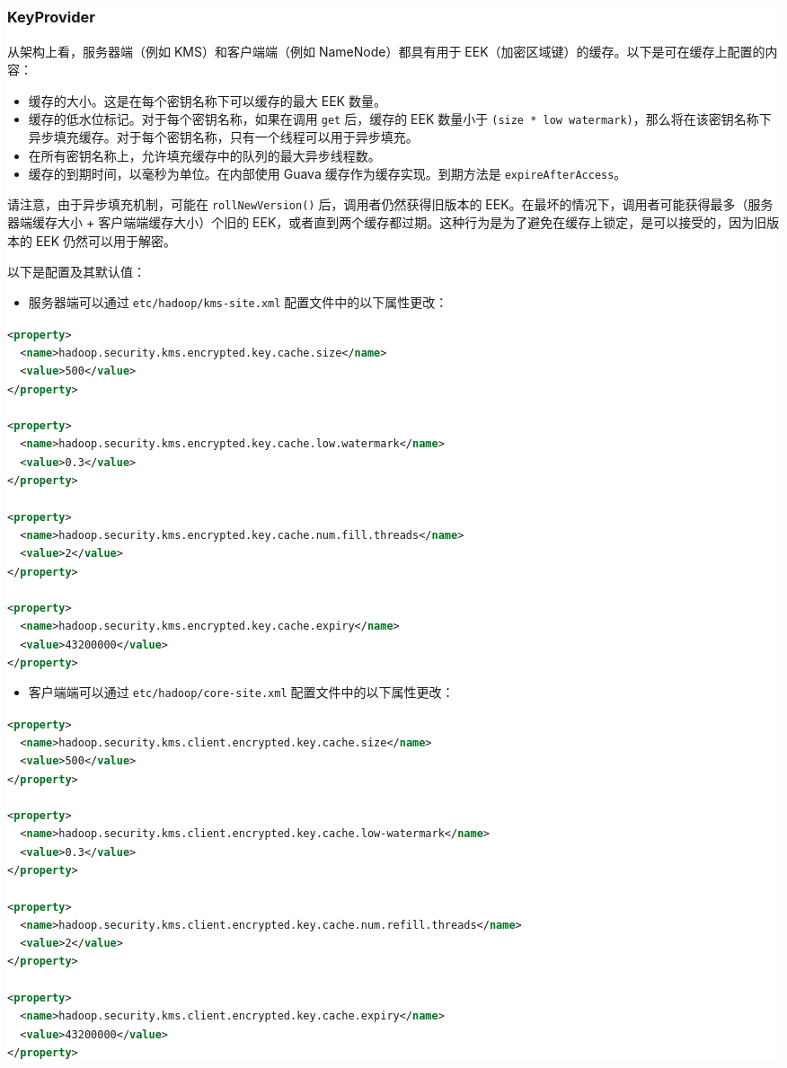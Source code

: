 ### **KeyProvider**

从架构上看，服务器端（例如 KMS）和客户端端（例如 NameNode）都具有用于 EEK（加密区域键）的缓存。以下是可在缓存上配置的内容：

- 缓存的大小。这是在每个密钥名称下可以缓存的最大 EEK 数量。
- 缓存的低水位标记。对于每个密钥名称，如果在调用 `get` 后，缓存的 EEK 数量小于 `(size * low watermark)`，那么将在该密钥名称下异步填充缓存。对于每个密钥名称，只有一个线程可以用于异步填充。
- 在所有密钥名称上，允许填充缓存中的队列的最大异步线程数。
- 缓存的到期时间，以毫秒为单位。在内部使用 Guava 缓存作为缓存实现。到期方法是 `expireAfterAccess`。

请注意，由于异步填充机制，可能在 `rollNewVersion()` 后，调用者仍然获得旧版本的 EEK。在最坏的情况下，调用者可能获得最多（服务器端缓存大小 + 客户端端缓存大小）个旧的 EEK，或者直到两个缓存都过期。这种行为是为了避免在缓存上锁定，是可以接受的，因为旧版本的 EEK 仍然可以用于解密。

以下是配置及其默认值：

- 服务器端可以通过 `etc/hadoop/kms-site.xml` 配置文件中的以下属性更改：

```xml
<property>
  <name>hadoop.security.kms.encrypted.key.cache.size</name>
  <value>500</value>
</property>

<property>
  <name>hadoop.security.kms.encrypted.key.cache.low.watermark</name>
  <value>0.3</value>
</property>

<property>
  <name>hadoop.security.kms.encrypted.key.cache.num.fill.threads</name>
  <value>2</value>
</property>

<property>
  <name>hadoop.security.kms.encrypted.key.cache.expiry</name>
  <value>43200000</value>
</property>
```

- 客户端端可以通过 `etc/hadoop/core-site.xml` 配置文件中的以下属性更改：

```xml
<property>
  <name>hadoop.security.kms.client.encrypted.key.cache.size</name>
  <value>500</value>
</property>

<property>
  <name>hadoop.security.kms.client.encrypted.key.cache.low-watermark</name>
  <value>0.3</value>
</property>

<property>
  <name>hadoop.security.kms.client.encrypted.key.cache.num.refill.threads</name>
  <value>2</value>
</property>

<property>
  <name>hadoop.security.kms.client.encrypted.key.cache.expiry</name>
  <value>43200000</value>
</property>
```
